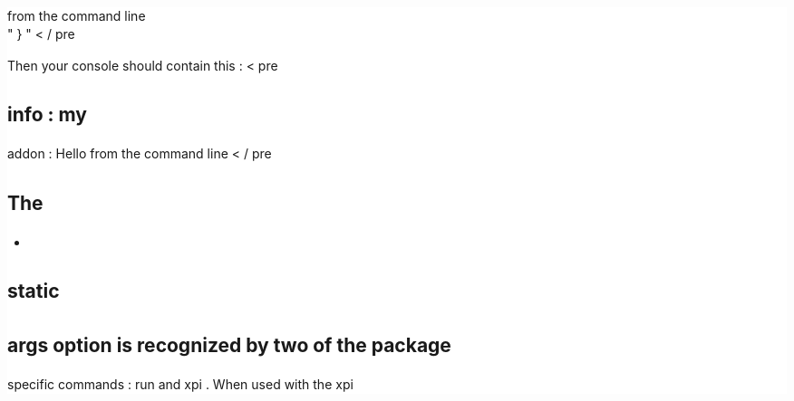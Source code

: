 from
the
command
line
\
"
}
"
<
/
pre
>
Then
your
console
should
contain
this
:
<
pre
>
info
:
my
-
addon
:
Hello
from
the
command
line
<
/
pre
>
The
-
-
static
-
args
option
is
recognized
by
two
of
the
package
-
specific
commands
:
run
and
xpi
.
When
used
with
the
xpi